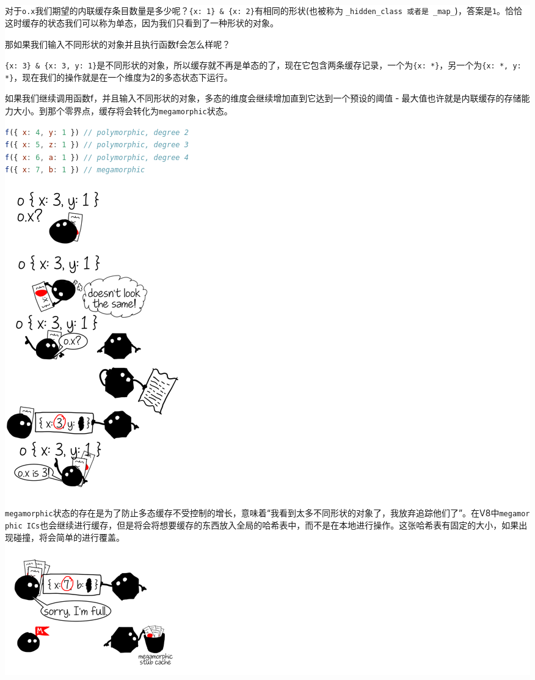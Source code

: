 对于`o.x`我们期望的内联缓存条目数量是多少呢？`{x: 1} & {x: 2}`有相同的形状(也被称为 `_hidden_class 或者是 _map_`)，答案是`1`。恰恰这时缓存的状态我们可以称为单态，因为我们只看到了一种形状的对象。

那如果我们输入不同形状的对象并且执行函数f会怎么样呢？

`{x: 3} & {x: 3, y: 1}`是不同形状的对象，所以缓存就不再是单态的了，现在它包含两条缓存记录，一个为`{x: *}`，另一个为`{x: *, y: *}`，现在我们的操作就是在一个维度为2的多态状态下运行。

如果我们继续调用函数f，并且输入不同形状的对象，多态的维度会继续增加直到它达到一个预设的阈值 - 最大值也许就是内联缓存的存储能力大小。到那个零界点，缓存将会转化为`megamorphic`状态。

```javascript
f({ x: 4, y: 1 }) // polymorphic, degree 2
f({ x: 5, z: 1 }) // polymorphic, degree 3
f({ x: 6, a: 1 }) // polymorphic, degree 4
f({ x: 7, b: 1 }) // megamorphic
```

![monomorphic state](https://github.com/RogerZZZZZ/V8-blog/blob/master/translation/What's-up-with-monomorphism/img/3.png)

`megamorphic`状态的存在是为了防止多态缓存不受控制的增长，意味着“我看到太多不同形状的对象了，我放弃追踪他们了”。在V8中`megamorphic ICs`也会继续进行缓存，但是将会将想要缓存的东西放入全局的哈希表中，而不是在本地进行操作。这张哈希表有固定的大小，如果出现碰撞，将会简单的进行覆盖。

![megamorphic ICs](https://github.com/RogerZZZZZ/V8-blog/blob/master/translation/What's-up-with-monomorphism/img/4.png)
